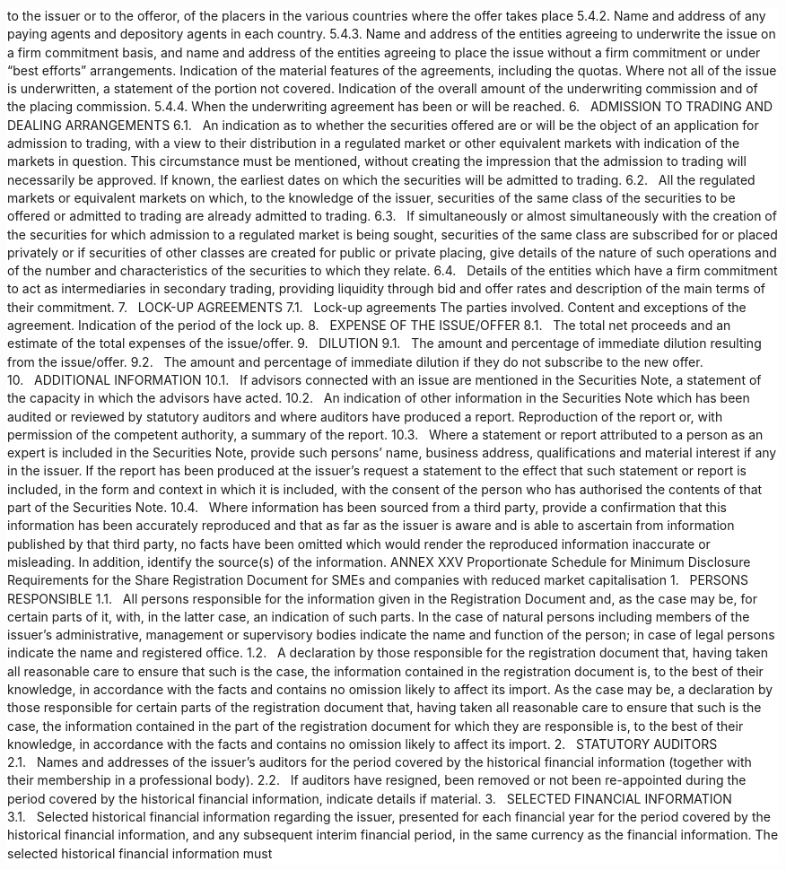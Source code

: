 to the issuer or to the offeror, of the placers in the various countries where the offer takes place 5.4.2. Name and address of any paying agents and depository agents in each country. 5.4.3. Name and address of the entities agreeing to underwrite the issue on a firm commitment basis, and name and address of the entities agreeing to place the issue without a firm commitment or under “best efforts” arrangements. Indication of the material features of the agreements, including the quotas. Where not all of the issue is underwritten, a statement of the portion not covered. Indication of the overall amount of the underwriting commission and of the placing commission. 5.4.4. When the underwriting agreement has been or will be reached. 6.   ADMISSION TO TRADING AND DEALING ARRANGEMENTS 6.1.   An indication as to whether the securities offered are or will be the object of an application for admission to trading, with a view to their distribution in a regulated market or other equivalent markets with indication of the markets in question. This circumstance must be mentioned, without creating the impression that the admission to trading will necessarily be approved. If known, the earliest dates on which the securities will be admitted to trading. 6.2.   All the regulated markets or equivalent markets on which, to the knowledge of the issuer, securities of the same class of the securities to be offered or admitted to trading are already admitted to trading. 6.3.   If simultaneously or almost simultaneously with the creation of the securities for which admission to a regulated market is being sought, securities of the same class are subscribed for or placed privately or if securities of other classes are created for public or private placing, give details of the nature of such operations and of the number and characteristics of the securities to which they relate. 6.4.   Details of the entities which have a firm commitment to act as intermediaries in secondary trading, providing liquidity through bid and offer rates and description of the main terms of their commitment. 7.   LOCK-UP AGREEMENTS 7.1.   Lock-up agreements The parties involved. Content and exceptions of the agreement. Indication of the period of the lock up. 8.   EXPENSE OF THE ISSUE/OFFER 8.1.   The total net proceeds and an estimate of the total expenses of the issue/offer. 9.   DILUTION 9.1.   The amount and percentage of immediate dilution resulting from the issue/offer. 9.2.   The amount and percentage of immediate dilution if they do not subscribe to the new offer. 10.   ADDITIONAL INFORMATION 10.1.   If advisors connected with an issue are mentioned in the Securities Note, a statement of the capacity in which the advisors have acted. 10.2.   An indication of other information in the Securities Note which has been audited or reviewed by statutory auditors and where auditors have produced a report. Reproduction of the report or, with permission of the competent authority, a summary of the report. 10.3.   Where a statement or report attributed to a person as an expert is included in the Securities Note, provide such persons’ name, business address, qualifications and material interest if any in the issuer. If the report has been produced at the issuer’s request a statement to the effect that such statement or report is included, in the form and context in which it is included, with the consent of the person who has authorised the contents of that part of the Securities Note. 10.4.   Where information has been sourced from a third party, provide a confirmation that this information has been accurately reproduced and that as far as the issuer is aware and is able to ascertain from information published by that third party, no facts have been omitted which would render the reproduced information inaccurate or misleading. In addition, identify the source(s) of the information. ANNEX XXV Proportionate Schedule for Minimum Disclosure Requirements for the Share Registration Document for SMEs and companies with reduced market capitalisation 1.   PERSONS RESPONSIBLE 1.1.   All persons responsible for the information given in the Registration Document and, as the case may be, for certain parts of it, with, in the latter case, an indication of such parts. In the case of natural persons including members of the issuer’s administrative, management or supervisory bodies indicate the name and function of the person; in case of legal persons indicate the name and registered office. 1.2.   A declaration by those responsible for the registration document that, having taken all reasonable care to ensure that such is the case, the information contained in the registration document is, to the best of their knowledge, in accordance with the facts and contains no omission likely to affect its import. As the case may be, a declaration by those responsible for certain parts of the registration document that, having taken all reasonable care to ensure that such is the case, the information contained in the part of the registration document for which they are responsible is, to the best of their knowledge, in accordance with the facts and contains no omission likely to affect its import. 2.   STATUTORY AUDITORS 2.1.   Names and addresses of the issuer’s auditors for the period covered by the historical financial information (together with their membership in a professional body). 2.2.   If auditors have resigned, been removed or not been re-appointed during the period covered by the historical financial information, indicate details if material. 3.   SELECTED FINANCIAL INFORMATION 3.1.   Selected historical financial information regarding the issuer, presented for each financial year for the period covered by the historical financial information, and any subsequent interim financial period, in the same currency as the financial information. The selected historical financial information must